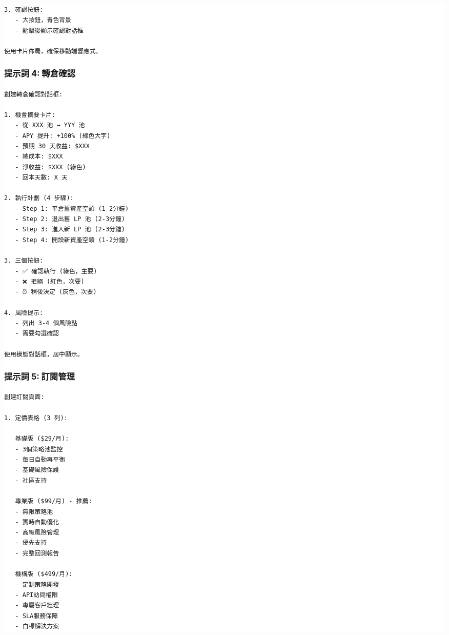 ```
3. 確認按鈕:
   - 大按鈕，青色背景
   - 點擊後顯示確認對話框

使用卡片佈局，確保移動端響應式。
```

### 提示詞 4: 轉倉確認

```
創建轉倉確認對話框:

1. 機會摘要卡片:
   - 從 XXX 池 → YYY 池
   - APY 提升: +100% (綠色大字)
   - 預期 30 天收益: $XXX
   - 總成本: $XXX
   - 淨收益: $XXX (綠色)
   - 回本天數: X 天

2. 執行計劃 (4 步驟):
   - Step 1: 平倉舊資產空頭 (1-2分鐘)
   - Step 2: 退出舊 LP 池 (2-3分鐘)
   - Step 3: 進入新 LP 池 (2-3分鐘)
   - Step 4: 開設新資產空頭 (1-2分鐘)

3. 三個按鈕:
   - ✅ 確認執行 (綠色，主要)
   - ❌ 拒絕 (紅色，次要)
   - ⏰ 稍後決定 (灰色，次要)

4. 風險提示:
   - 列出 3-4 個風險點
   - 需要勾選確認

使用模態對話框，居中顯示。
```

### 提示詞 5: 訂閱管理

```
創建訂閱頁面:

1. 定價表格 (3 列):
   
   基礎版 ($29/月):
   - 3個策略池監控
   - 每日自動再平衡
   - 基礎風險保護
   - 社區支持
   
   專業版 ($99/月) - 推薦:
   - 無限策略池
   - 實時自動優化
   - 高級風險管理
   - 優先支持
   - 完整回測報告
   
   機構版 ($499/月):
   - 定制策略開發
   - API訪問權限
   - 專屬客戶經理
   - SLA服務保障
   - 白標解決方案
```